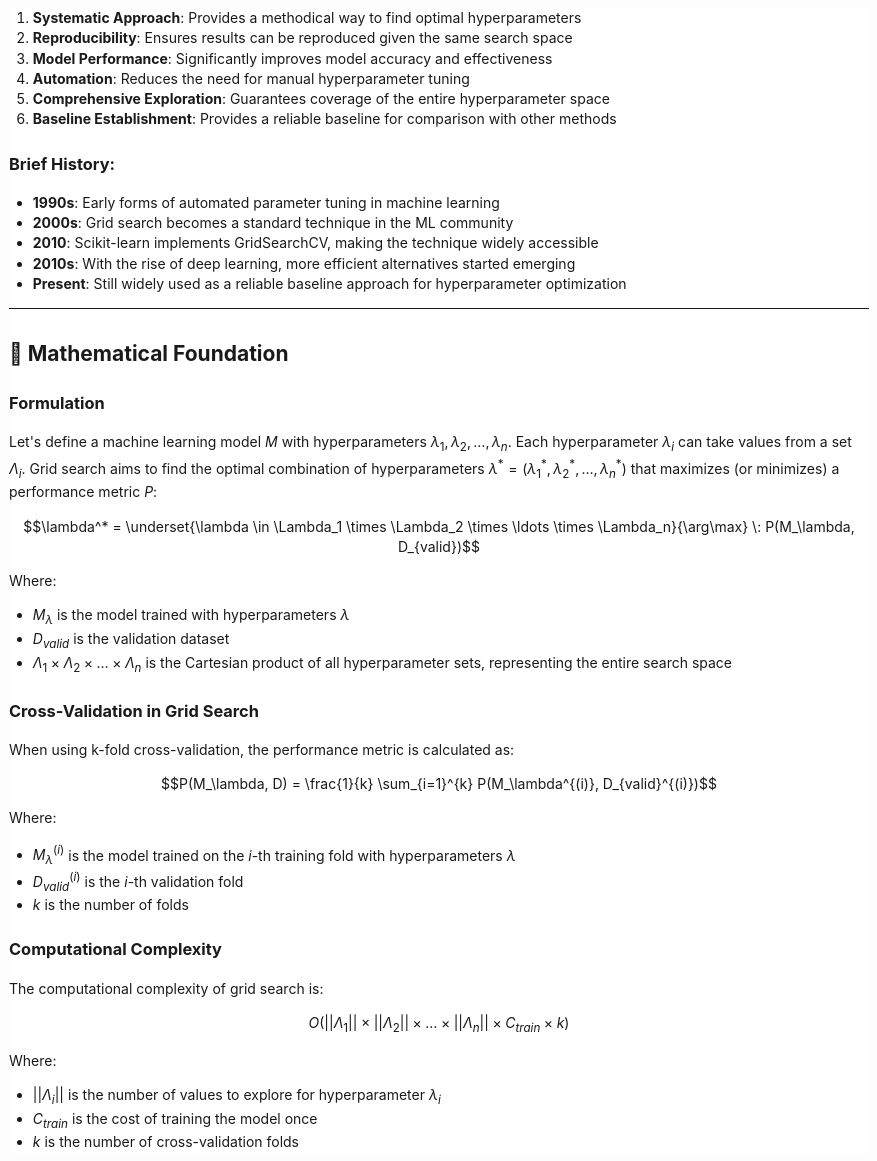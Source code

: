 1. **Systematic Approach**: Provides a methodical way to find optimal hyperparameters
2. **Reproducibility**: Ensures results can be reproduced given the same search space
3. **Model Performance**: Significantly improves model accuracy and effectiveness
4. **Automation**: Reduces the need for manual hyperparameter tuning
5. **Comprehensive Exploration**: Guarantees coverage of the entire hyperparameter space
6. **Baseline Establishment**: Provides a reliable baseline for comparison with other methods

### Brief History:

- **1990s**: Early forms of automated parameter tuning in machine learning
- **2000s**: Grid search becomes a standard technique in the ML community
- **2010**: Scikit-learn implements GridSearchCV, making the technique widely accessible
- **2010s**: With the rise of deep learning, more efficient alternatives started emerging
- **Present**: Still widely used as a reliable baseline approach for hyperparameter optimization

---

## 🧮 Mathematical Foundation

### Formulation

Let's define a machine learning model $M$ with hyperparameters $\lambda_1, \lambda_2, \ldots, \lambda_n$. Each hyperparameter $\lambda_i$ can take values from a set $\Lambda_i$. Grid search aims to find the optimal combination of hyperparameters $\lambda^* = (\lambda_1^*, \lambda_2^*, \ldots, \lambda_n^*)$ that maximizes (or minimizes) a performance metric $P$:

$$\lambda^* = \underset{\lambda \in \Lambda_1 \times \Lambda_2 \times \ldots \times \Lambda_n}{\arg\max} \: P(M_\lambda, D_{valid})$$

Where:
- $M_\lambda$ is the model trained with hyperparameters $\lambda$
- $D_{valid}$ is the validation dataset
- $\Lambda_1 \times \Lambda_2 \times \ldots \times \Lambda_n$ is the Cartesian product of all hyperparameter sets, representing the entire search space

### Cross-Validation in Grid Search

When using k-fold cross-validation, the performance metric is calculated as:

$$P(M_\lambda, D) = \frac{1}{k} \sum_{i=1}^{k} P(M_\lambda^{(i)}, D_{valid}^{(i)})$$

Where:
- $M_\lambda^{(i)}$ is the model trained on the $i$-th training fold with hyperparameters $\lambda$
- $D_{valid}^{(i)}$ is the $i$-th validation fold
- $k$ is the number of folds

### Computational Complexity

The computational complexity of grid search is:

$$O(||\Lambda_1|| \times ||\Lambda_2|| \times \ldots \times ||\Lambda_n|| \times C_{train} \times k)$$

Where:
- $||\Lambda_i||$ is the number of values to explore for hyperparameter $\lambda_i$
- $C_{train}$ is the cost of training the model once
- $k$ is the number of cross-validation folds
